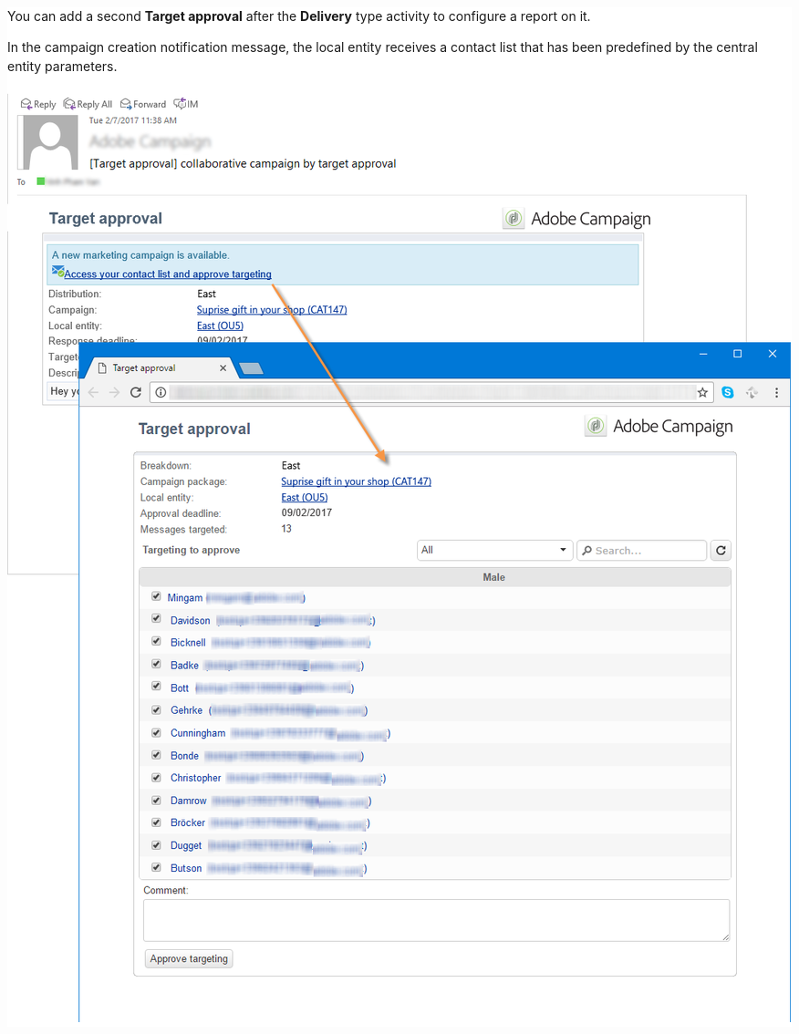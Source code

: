 You can add a second **Target approval** after the **Delivery** type activity to configure a report on it.

In the campaign creation notification message, the local entity receives a contact list that has been predefined by the central entity parameters.

![](assets/mkg_dist_mutual_op_by_valid1.png)
